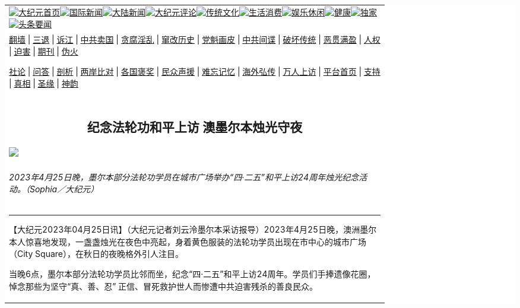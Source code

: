 <a name="1" id="1" target="_blank"></a><span id="1"></span>
<table align=center border="0"><tr><td colspan="2" VALIGN=TOP><a href="https://github.com/19920513/djy/blob/master/gb/nf1351518.md#1"><img src="https://raw.githubusercontent.com/19920513/www/master/t/djy/1.jpg" title="大纪元首页" alt="大纪元首页"></a><a href="https://github.com/19920513/djy/blob/master/gb/n24hr.md#1"><img src="https://raw.githubusercontent.com/19920513/www/master/t/djy/3.jpg" title="国际新闻" alt="国际新闻"></a><a href="https://github.com/19920513/djy/blob/master/gb/nsc413.md#1"><img src="https://raw.githubusercontent.com/19920513/www/master/t/djy/4.jpg" title="大陆新闻" alt="大陆新闻"></a><a href="https://github.com/19920513/djy/blob/master/gb/news392.md#1"><img src="https://raw.githubusercontent.com/19920513/www/master/t/djy/5.jpg" title="大纪元评论" alt="大纪元评论"></a><a href="https://github.com/19920513/djy/blob/master/gb/news2007.md#1"><img src="https://raw.githubusercontent.com/19920513/www/master/t/djy/6.jpg" title="传统文化" alt="传统文化"></a><a href="https://github.com/19920513/djy/blob/master/gb/news2008.md#1"><img src="https://raw.githubusercontent.com/19920513/www/master/t/djy/7.jpg" title="生活消费" alt="生活消费"></a><a href="https://github.com/19920513/djy/blob/master/gb/ncyule.md#1"><img src="https://raw.githubusercontent.com/19920513/www/master/t/djy/8.jpg" title="娱乐休闲" alt="娱乐休闲"></a><a href="https://github.com/19920513/djy/blob/master/gb/nsc1002.md#1"><img src="https://raw.githubusercontent.com/19920513/www/master/t/djy/9.jpg" title="健康" alt="健康"></a><a href="https://github.com/19920513/djy/blob/master/gb/nf6092.md#1"><img src="https://raw.githubusercontent.com/19920513/www/master/t/djy/10a.jpg" title="独家" alt="独家"></a><a href="https://github.com/19920513/djy/blob/master/gb/nf4514.md#1"><img src="https://raw.githubusercontent.com/19920513/www/master/t/djy/12a.jpg" title="头条要闻" alt="头条要闻"></a></td></tr>
<tr><td colspan="2" VALIGN=TOP><a target="_blank" href="https://github.com/19920513/www/blob/master/README.md?zsrh#1">翻墙</a> | <a target="_blank" href="https://github.com/19920513/djy/blob/master/gb/nf5657.md#1">三退</a> | <a target="_blank" href="https://github.com/19920513/djy/blob/master/gb/nf6124.md#1">诉江</a> | <a target="_blank" href="https://github.com/19920513/djy/blob/master/gb/nf1176117.md#1">中共卖国</a> | <a target="_blank" href="https://github.com/19920513/djy/blob/master/gb/nf5773.md#1">贪腐淫乱</a> | <a target="_blank" href="https://github.com/19920513/djy/blob/master/gb/nf1176115.md#1">窜改历史</a> | <a target="_blank" href="https://github.com/19920513/djy/blob/master/gb/nf1176107.md#1">党魁画皮</a> | <a target="_blank" href="https://github.com/19920513/djy/blob/master/gb/nf1320400.md#1">中共间谍</a> | <a target="_blank" href="https://github.com/19920513/djy/blob/master/gb/nf1176114.md#1">破坏传统</a> | <a target="_blank" href="https://github.com/19920513/ntdtv/blob/master/gb/prog447_1.md#1">恶贯满盈</a> | <a target="_blank" href="https://github.com/19920513/djy/blob/master/gb/ncid278.md#1">人权</a> | <a target="_blank" href="https://github.com/19920513/djy/blob/master/gb/nf1176111.md#1">迫害</a> | <a target="_blank" href="https://gitlab.com/szzdlab/mh-qikan/blob/master/README.md#1">期刊</a> | <a target="_blank" href="https://github.com/19920513/djy/blob/master/gb/nf5562.md#1">伪火</a></p><p><a target="_blank" href="https://github.com/19920513/djy/blob/master/gb/9p.md#1">社论</a> | <a target="_blank" href="https://github.com/19920513/djy/blob/master/gb/nf4378.md#1">问答</a> | <a target="_blank" href="https://github.com/19920513/djy/blob/master/gb/nf5792.md#1">剖析</a> | <a target="_blank" href="https://github.com/19920513/djy/blob/master/gb/nf5735.md#1">两岸比对</a> | <a target="_blank" href="https://github.com/19920513/djy/blob/master/gb/nf6119.md#1">各国褒奖</a> | <a target="_blank" href="https://github.com/19920513/djy/blob/master/gb/nf6120.md#1">民众声援</a> | <a target="_blank" href="https://github.com/19920513/djy/blob/master/gb/nf1188594.md#1">难忘记忆</a> | <a target="_blank" href="https://github.com/19920513/djy/blob/master/gb/nf3180.md#1">海外弘传</a> | <a target="_blank" href="https://github.com/19920513/djy/blob/master/gb/nf5410.md#1">万人上访</a> | <a target="_blank" href="https://github.com/19920513/www/blob/master/README.md?zsrh#1">平台首页</a> | <a target="_blank" href="https://github.com/19920513/djy/blob/master/gb/nf4386.md#1">支持</a> | <a target="_blank" href="https://github.com/19920513/djy/blob/master/gb/nf4389.md#1">真相</a> | <a target="_blank" href="https://github.com/19920513/djy/blob/master/gb/nf5790.md#1">圣缘</a> | <a target="_blank" href="https://github.com/19920513/djy/blob/master/gb/nf4786.md#1">神韵</a></td></tr>
<tr><td VALIGN=TOP width="626"><h2 align=center>纪念法轮功和平上访 澳墨尔本烛光守夜</h2>
<img width="600" src="https://i.epochtimes.com/assets/uploads/2023/04/id13981350-DSCF0096-600x400.jpg" />
<h6>2023年4月25日晚，墨尔本部分法轮功学员在城市广场举办“四·二五”和平上访24周年烛光纪念活动。（Sophia／大纪元）
</h6>
<hr>
<p>【大纪元2023年04月25日讯】（大纪元记者刘云泠<ahref="https://github.com/19920513/djy/blob/master/gb/tag/%E5%A2%A8%E5%B0%94%E6%9C%AC.md#1">墨尔本</a>采访报导）2023年4月25日晚，澳洲墨尔本人惊喜地发现，一盏盏烛光在夜色中亮起，身着黄色服装的法轮功学员出现在市中心的城市广场（City Square），在秋日的夜晚格外引人注目。</p>
<p>当晚6点，<ahref="https://github.com/19920513/djy/blob/master/gb/tag/%E5%A2%A8%E5%B0%94%E6%9C%AC.md#1">墨尔本</a>部分法轮功学员比邻而坐，纪念“<ahref="https://github.com/19920513/djy/blob/master/gb/tag/%E5%9B%9B%C2%B7%E4%BA%8C%E4%BA%94.md#1">四·二五</a>”和平上访24周年。学员们手捧遗像花圈，悼念那些为坚守“真、善、忍” 正信、冒死救护世人而惨遭中共迫害残杀的善良民众。</p>